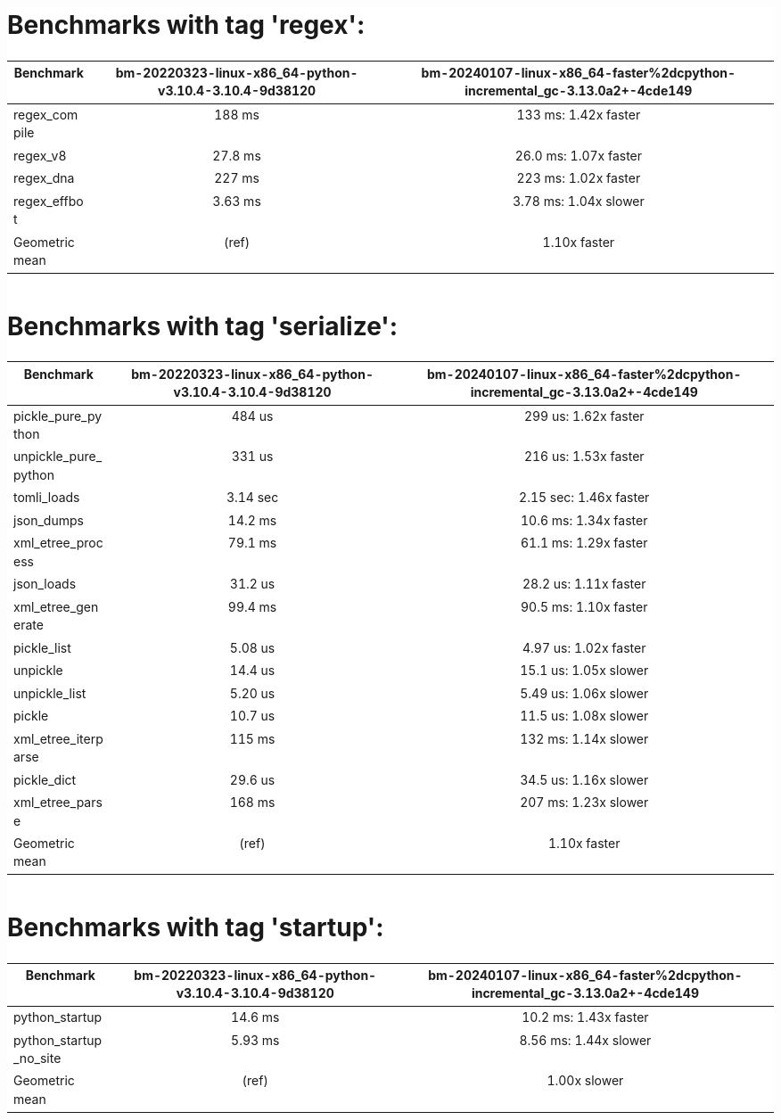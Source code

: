 Benchmarks with tag 'regex':
============================

| Benchmark      | bm-20220323-linux-x86_64-python-v3.10.4-3.10.4-9d38120 | bm-20240107-linux-x86_64-faster%2dcpython-incremental_gc-3.13.0a2+-4cde149 |
|----------------|:------------------------------------------------------:|:--------------------------------------------------------------------------:|
| regex_compile  | 188 ms                                                 | 133 ms: 1.42x faster                                                       |
| regex_v8       | 27.8 ms                                                | 26.0 ms: 1.07x faster                                                      |
| regex_dna      | 227 ms                                                 | 223 ms: 1.02x faster                                                       |
| regex_effbot   | 3.63 ms                                                | 3.78 ms: 1.04x slower                                                      |
| Geometric mean | (ref)                                                  | 1.10x faster                                                               |

Benchmarks with tag 'serialize':
================================

| Benchmark            | bm-20220323-linux-x86_64-python-v3.10.4-3.10.4-9d38120 | bm-20240107-linux-x86_64-faster%2dcpython-incremental_gc-3.13.0a2+-4cde149 |
|----------------------|:------------------------------------------------------:|:--------------------------------------------------------------------------:|
| pickle_pure_python   | 484 us                                                 | 299 us: 1.62x faster                                                       |
| unpickle_pure_python | 331 us                                                 | 216 us: 1.53x faster                                                       |
| tomli_loads          | 3.14 sec                                               | 2.15 sec: 1.46x faster                                                     |
| json_dumps           | 14.2 ms                                                | 10.6 ms: 1.34x faster                                                      |
| xml_etree_process    | 79.1 ms                                                | 61.1 ms: 1.29x faster                                                      |
| json_loads           | 31.2 us                                                | 28.2 us: 1.11x faster                                                      |
| xml_etree_generate   | 99.4 ms                                                | 90.5 ms: 1.10x faster                                                      |
| pickle_list          | 5.08 us                                                | 4.97 us: 1.02x faster                                                      |
| unpickle             | 14.4 us                                                | 15.1 us: 1.05x slower                                                      |
| unpickle_list        | 5.20 us                                                | 5.49 us: 1.06x slower                                                      |
| pickle               | 10.7 us                                                | 11.5 us: 1.08x slower                                                      |
| xml_etree_iterparse  | 115 ms                                                 | 132 ms: 1.14x slower                                                       |
| pickle_dict          | 29.6 us                                                | 34.5 us: 1.16x slower                                                      |
| xml_etree_parse      | 168 ms                                                 | 207 ms: 1.23x slower                                                       |
| Geometric mean       | (ref)                                                  | 1.10x faster                                                               |

Benchmarks with tag 'startup':
==============================

| Benchmark              | bm-20220323-linux-x86_64-python-v3.10.4-3.10.4-9d38120 | bm-20240107-linux-x86_64-faster%2dcpython-incremental_gc-3.13.0a2+-4cde149 |
|------------------------|:------------------------------------------------------:|:--------------------------------------------------------------------------:|
| python_startup         | 14.6 ms                                                | 10.2 ms: 1.43x faster                                                      |
| python_startup_no_site | 5.93 ms                                                | 8.56 ms: 1.44x slower                                                      |
| Geometric mean         | (ref)                                                  | 1.00x slower                                                               |

